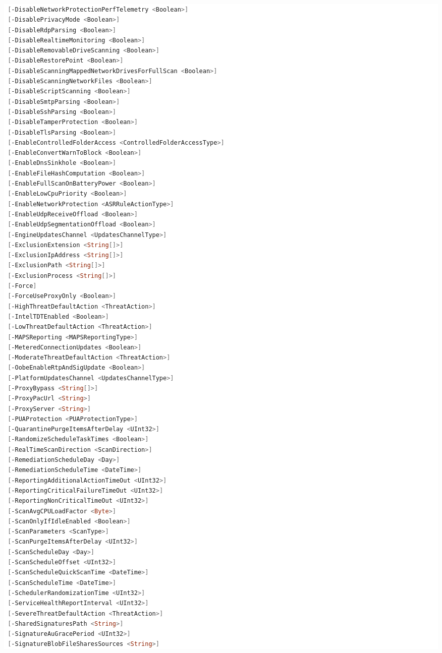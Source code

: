 ```powershell
 [-DisableNetworkProtectionPerfTelemetry <Boolean>]
 [-DisablePrivacyMode <Boolean>]
 [-DisableRdpParsing <Boolean>]
 [-DisableRealtimeMonitoring <Boolean>]
 [-DisableRemovableDriveScanning <Boolean>]
 [-DisableRestorePoint <Boolean>]
 [-DisableScanningMappedNetworkDrivesForFullScan <Boolean>]
 [-DisableScanningNetworkFiles <Boolean>]
 [-DisableScriptScanning <Boolean>]
 [-DisableSmtpParsing <Boolean>]
 [-DisableSshParsing <Boolean>]
 [-DisableTamperProtection <Boolean>]
 [-DisableTlsParsing <Boolean>]
 [-EnableControlledFolderAccess <ControlledFolderAccessType>]
 [-EnableConvertWarnToBlock <Boolean>]
 [-EnableDnsSinkhole <Boolean>]
 [-EnableFileHashComputation <Boolean>]
 [-EnableFullScanOnBatteryPower <Boolean>]
 [-EnableLowCpuPriority <Boolean>]
 [-EnableNetworkProtection <ASRRuleActionType>]
 [-EnableUdpReceiveOffload <Boolean>]
 [-EnableUdpSegmentationOffload <Boolean>]
 [-EngineUpdatesChannel <UpdatesChannelType>]
 [-ExclusionExtension <String[]>]
 [-ExclusionIpAddress <String[]>]
 [-ExclusionPath <String[]>]
 [-ExclusionProcess <String[]>]
 [-Force]
 [-ForceUseProxyOnly <Boolean>]
 [-HighThreatDefaultAction <ThreatAction>]
 [-IntelTDTEnabled <Boolean>]
 [-LowThreatDefaultAction <ThreatAction>]
 [-MAPSReporting <MAPSReportingType>]
 [-MeteredConnectionUpdates <Boolean>]
 [-ModerateThreatDefaultAction <ThreatAction>]
 [-OobeEnableRtpAndSigUpdate <Boolean>]
 [-PlatformUpdatesChannel <UpdatesChannelType>]
 [-ProxyBypass <String[]>]
 [-ProxyPacUrl <String>]
 [-ProxyServer <String>]
 [-PUAProtection <PUAProtectionType>]
 [-QuarantinePurgeItemsAfterDelay <UInt32>]
 [-RandomizeScheduleTaskTimes <Boolean>]
 [-RealTimeScanDirection <ScanDirection>]
 [-RemediationScheduleDay <Day>]
 [-RemediationScheduleTime <DateTime>]
 [-ReportingAdditionalActionTimeOut <UInt32>]
 [-ReportingCriticalFailureTimeOut <UInt32>]
 [-ReportingNonCriticalTimeOut <UInt32>]
 [-ScanAvgCPULoadFactor <Byte>]
 [-ScanOnlyIfIdleEnabled <Boolean>]
 [-ScanParameters <ScanType>]
 [-ScanPurgeItemsAfterDelay <UInt32>]
 [-ScanScheduleDay <Day>]
 [-ScanScheduleOffset <UInt32>]
 [-ScanScheduleQuickScanTime <DateTime>]
 [-ScanScheduleTime <DateTime>]
 [-SchedulerRandomizationTime <UInt32>]
 [-ServiceHealthReportInterval <UInt32>]
 [-SevereThreatDefaultAction <ThreatAction>]
 [-SharedSignaturesPath <String>]
 [-SignatureAuGracePeriod <UInt32>]
 [-SignatureBlobFileSharesSources <String>]
```